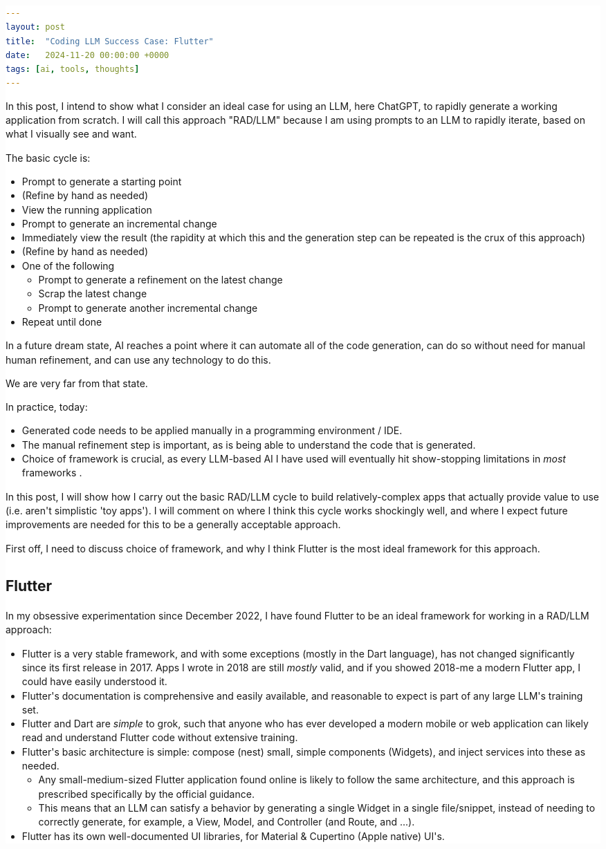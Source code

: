 ```yaml
---
layout: post
title:  "Coding LLM Success Case: Flutter"
date:   2024-11-20 00:00:00 +0000
tags: [ai, tools, thoughts]
---
```


In this post, I intend to show what I consider an ideal case for using an LLM, here ChatGPT, to rapidly generate a working application from scratch. I will call this approach "RAD/LLM" because I am using prompts to an LLM to rapidly iterate, based on what I visually see and want.

The basic cycle is:
- Prompt to generate a starting point
- (Refine by hand as needed)
- View the running application
- Prompt to generate an incremental change
- Immediately view the result (the rapidity at which this and the generation step can be repeated is the crux of this approach)
- (Refine by hand as needed)
- One of the following
  - Prompt to generate a refinement on the latest change
  - Scrap the latest change 
  - Prompt to generate another incremental change
- Repeat until done

In a future dream state, AI reaches a point where it can automate all of the code generation, can do so without need for manual human refinement, and can use any technology to do this.

We are very far from that state.

In practice, today:
- Generated code needs to be applied manually in a programming environment / IDE.
- The manual refinement step is important, as is being able to understand the code that is generated.
- Choice of framework is crucial, as every LLM-based AI I have used will eventually hit show-stopping limitations in *most* frameworks .

In this post, I will show how I carry out the basic RAD/LLM cycle to build relatively-complex apps that actually provide value to use (i.e. aren't simplistic 'toy apps'). I will comment on where I think this cycle works shockingly well, and where I expect future improvements are needed for this to be a generally acceptable approach.

First off, I need to discuss choice of framework, and why I think Flutter is the most ideal framework for this approach.

## Flutter

In my obsessive experimentation since December 2022, I have found Flutter to be an ideal framework for working in a RAD/LLM approach:
- Flutter is a very stable framework, and with some exceptions (mostly in the Dart language), has not changed significantly since its first release in 2017. Apps I wrote in 2018 are still *mostly* valid, and if you showed 2018-me a modern Flutter app, I could have easily understood it.
- Flutter's documentation is comprehensive and easily available, and reasonable to expect is part of any large LLM's training set.
- Flutter and Dart are *simple* to grok, such that anyone who has ever developed a modern mobile or web application can likely read and understand Flutter code without extensive training.
- Flutter's basic architecture is simple: compose (nest) small, simple components (Widgets), and inject services into these as needed.
  - Any small-medium-sized Flutter application found online is likely to follow the same architecture, and this approach is prescribed specifically by the official guidance.
  - This means that an LLM can satisfy a behavior by generating a single Widget in a single file/snippet, instead of needing to correctly generate, for example, a View, Model, and Controller (and Route, and ...).
- Flutter has its own well-documented UI libraries, for Material & Cupertino (Apple native) UI's.